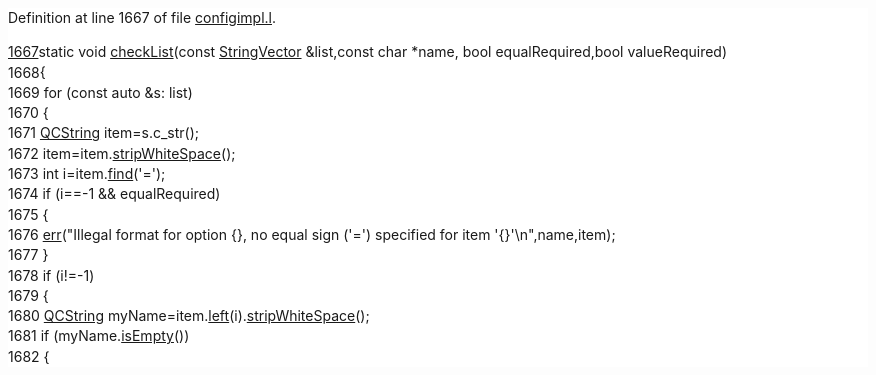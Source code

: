 

<p>Definition at line 1667 of file <a href="/web-doxygen/docs/api/files/src/configimpl-l">configimpl.l</a>.</p>


<div class="doxyProgramListing">

<div class="doxyCodeLine"><span class="doxyLineNumber"><a href="#abb0ac5ce17fb9a60710a1ad77a2ebb14">1667</a></span><span class="doxyLineContent"><span class="doxyHighlightKeyword">static</span><span class="doxyHighlight"> </span><span class="doxyHighlightKeywordType">void</span><span class="doxyHighlight"> <a href="#abb0ac5ce17fb9a60710a1ad77a2ebb14">checkList</a>(</span><span class="doxyHighlightKeyword">const</span><span class="doxyHighlight"> <a href="/web-doxygen/docs/api/files/src/containers-h/#ac8d53003529fb2d062d614077fe6857c">StringVector</a> &amp;list,</span><span class="doxyHighlightKeyword">const</span><span class="doxyHighlight"> </span><span class="doxyHighlightKeywordType">char</span><span class="doxyHighlight"> *name, </span><span class="doxyHighlightKeywordType">bool</span><span class="doxyHighlight"> equalRequired,</span><span class="doxyHighlightKeywordType">bool</span><span class="doxyHighlight"> valueRequired)</span></span></div>
<div class="doxyCodeLine"><span class="doxyLineNumber">1668</span><span class="doxyLineContent"><span class="doxyHighlight">{</span></span></div>
<div class="doxyCodeLine"><span class="doxyLineNumber">1669</span><span class="doxyLineContent"><span class="doxyHighlight">  </span><span class="doxyHighlightKeywordFlow">for</span><span class="doxyHighlight"> (</span><span class="doxyHighlightKeyword">const</span><span class="doxyHighlight"> </span><span class="doxyHighlightKeyword">auto</span><span class="doxyHighlight"> &amp;s: list)</span></span></div>
<div class="doxyCodeLine"><span class="doxyLineNumber">1670</span><span class="doxyLineContent"><span class="doxyHighlight">  {</span></span></div>
<div class="doxyCodeLine"><span class="doxyLineNumber">1671</span><span class="doxyLineContent"><span class="doxyHighlight">    <a href="/web-doxygen/docs/api/classes/qcstring">QCString</a> item=s.c_str();</span></span></div>
<div class="doxyCodeLine"><span class="doxyLineNumber">1672</span><span class="doxyLineContent"><span class="doxyHighlight">    item=item.<a href="/web-doxygen/docs/api/classes/qcstring/#a66269a694d9e6961bfd145bb4ca72f42">stripWhiteSpace</a>();</span></span></div>
<div class="doxyCodeLine"><span class="doxyLineNumber">1673</span><span class="doxyLineContent"><span class="doxyHighlight">    </span><span class="doxyHighlightKeywordType">int</span><span class="doxyHighlight"> i=item.<a href="/web-doxygen/docs/api/classes/qcstring/#a0182ece6b76dad6475dafb53e2faaf10">find</a>(</span><span class="doxyHighlightCharLiteral">'='</span><span class="doxyHighlight">);</span></span></div>
<div class="doxyCodeLine"><span class="doxyLineNumber">1674</span><span class="doxyLineContent"><span class="doxyHighlight">    </span><span class="doxyHighlightKeywordFlow">if</span><span class="doxyHighlight"> (i==-1 &amp;&amp; equalRequired)</span></span></div>
<div class="doxyCodeLine"><span class="doxyLineNumber">1675</span><span class="doxyLineContent"><span class="doxyHighlight">    {</span></span></div>
<div class="doxyCodeLine"><span class="doxyLineNumber">1676</span><span class="doxyLineContent"><span class="doxyHighlight">      <a href="/web-doxygen/docs/api/files/src/message-h/#aacd8f4b44e327860edbf38228d5918b0">err</a>(</span><span class="doxyHighlightStringLiteral">"Illegal format for option {}, no equal sign ('=') specified for item '{}'\n"</span><span class="doxyHighlight">,name,item);</span></span></div>
<div class="doxyCodeLine"><span class="doxyLineNumber">1677</span><span class="doxyLineContent"><span class="doxyHighlight">    }</span></span></div>
<div class="doxyCodeLine"><span class="doxyLineNumber">1678</span><span class="doxyLineContent"><span class="doxyHighlight">    </span><span class="doxyHighlightKeywordFlow">if</span><span class="doxyHighlight"> (i!=-1)</span></span></div>
<div class="doxyCodeLine"><span class="doxyLineNumber">1679</span><span class="doxyLineContent"><span class="doxyHighlight">    {</span></span></div>
<div class="doxyCodeLine"><span class="doxyLineNumber">1680</span><span class="doxyLineContent"><span class="doxyHighlight">      <a href="/web-doxygen/docs/api/classes/qcstring">QCString</a> myName=item.<a href="/web-doxygen/docs/api/classes/qcstring/#aecf8b66312c4e97333219cc344c11a4f">left</a>(i).<a href="/web-doxygen/docs/api/classes/qcstring/#a66269a694d9e6961bfd145bb4ca72f42">stripWhiteSpace</a>();</span></span></div>
<div class="doxyCodeLine"><span class="doxyLineNumber">1681</span><span class="doxyLineContent"><span class="doxyHighlight">      </span><span class="doxyHighlightKeywordFlow">if</span><span class="doxyHighlight"> (myName.<a href="/web-doxygen/docs/api/classes/qcstring/#a621c4090d69ad7d05ef8e5234376c3d8">isEmpty</a>())</span></span></div>
<div class="doxyCodeLine"><span class="doxyLineNumber">1682</span><span class="doxyLineContent"><span class="doxyHighlight">      {</span></span></div>
